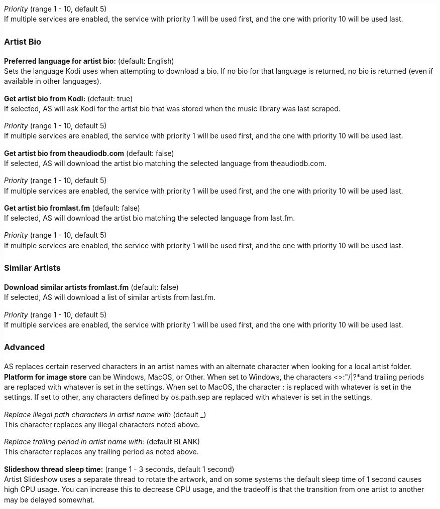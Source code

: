*Priority* (range 1 - 10, default 5)<br />
If multiple services are enabled, the service with priority 1 will be used first, and the one with priority 10 will be used last.<br />

### Artist Bio
**Preferred language for artist bio:** (default: English)<br />
Sets the language Kodi uses when attempting to download a bio. If no bio for that language is returned, no bio is returned (even if available in other languages).

**Get artist bio from Kodi:** (default: true)<br />
If selected, AS will ask Kodi for the artist bio that was stored when the music library was last scraped.

*Priority* (range 1 - 10, default 5)<br />
If multiple services are enabled, the service with priority 1 will be used first, and the one with priority 10 will be used last.

**Get artist bio from theaudiodb.com** (default: false)<br />
If selected, AS will download the artist bio matching the selected language from theaudiodb.com.

*Priority* (range 1 - 10, default 5)<br />
If multiple services are enabled, the service with priority 1 will be used first, and the one with priority 10 will be used last.

**Get artist bio fromlast.fm** (default: false)<br />
If selected, AS will download the artist bio matching the selected language from last.fm.

*Priority* (range 1 - 10, default 5)<br />
If multiple services are enabled, the service with priority 1 will be used first, and the one with priority 10 will be used last.

### Similar Artists
**Download similar artists fromlast.fm** (default: false)<br />
If selected, AS will download a list of similar artists from last.fm.

*Priority* (range 1 - 10, default 5)<br />
If multiple services are enabled, the service with priority 1 will be used first, and the one with priority 10 will be used last.

### Advanced
AS replaces certain reserved characters in an artist names with an alternate character when looking for a local artist folder.<br />
**Platform for image store** can be Windows, MacOS, or Other.  When set to Windows, the characters <>:"/\|?*and trailing periods are replaced with whatever is set in the settings. When set to MacOS, the character : is replaced with whatever is set in the settings.  If set to other, any characters defined by os.path.sep are replaced with whatever is set in the settings.

*Replace illegal path characters in artist name with* (default _)<br />
This character replaces any illegal characters noted above.

*Replace trailing period in artist name with:* (default BLANK)<br />
This character replaces any trailing period as noted above.

**Slideshow thread sleep time:** (range 1 - 3 seconds, default 1 second)<br >
Artist Slideshow uses a separate thread to rotate the artwork, and on some systems the default sleep time of 1 second causes high CPU usage. You can increase this to decrease CPU usage, and the tradeoff is that the transition from one artist to another may be delayed somewhat.
